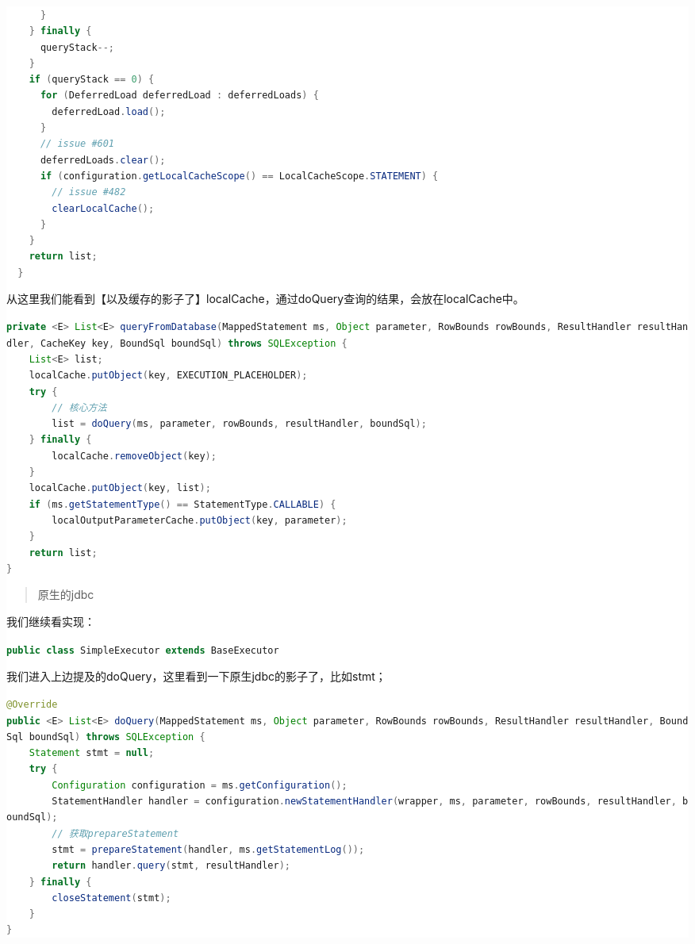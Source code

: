 ```java
      }
    } finally {
      queryStack--;
    }
    if (queryStack == 0) {
      for (DeferredLoad deferredLoad : deferredLoads) {
        deferredLoad.load();
      }
      // issue #601
      deferredLoads.clear();
      if (configuration.getLocalCacheScope() == LocalCacheScope.STATEMENT) {
        // issue #482
        clearLocalCache();
      }
    }
    return list;
  }
```

从这里我们能看到【以及缓存的影子了】localCache，通过doQuery查询的结果，会放在localCache中。

```java
private <E> List<E> queryFromDatabase(MappedStatement ms, Object parameter, RowBounds rowBounds, ResultHandler resultHandler, CacheKey key, BoundSql boundSql) throws SQLException {
    List<E> list;
    localCache.putObject(key, EXECUTION_PLACEHOLDER);
    try {
        // 核心方法
        list = doQuery(ms, parameter, rowBounds, resultHandler, boundSql);
    } finally {
        localCache.removeObject(key);
    }
    localCache.putObject(key, list);
    if (ms.getStatementType() == StatementType.CALLABLE) {
        localOutputParameterCache.putObject(key, parameter);
    }
    return list;
}
```

> 原生的jdbc

我们继续看实现：

```java
public class SimpleExecutor extends BaseExecutor
```

我们进入上边提及的doQuery，这里看到一下原生jdbc的影子了，比如stmt；

```java
@Override
public <E> List<E> doQuery(MappedStatement ms, Object parameter, RowBounds rowBounds, ResultHandler resultHandler, BoundSql boundSql) throws SQLException {
    Statement stmt = null;
    try {
        Configuration configuration = ms.getConfiguration();
        StatementHandler handler = configuration.newStatementHandler(wrapper, ms, parameter, rowBounds, resultHandler, boundSql);
        // 获取prepareStatement
        stmt = prepareStatement(handler, ms.getStatementLog());
        return handler.query(stmt, resultHandler);
    } finally {
        closeStatement(stmt);
    }
}
```
